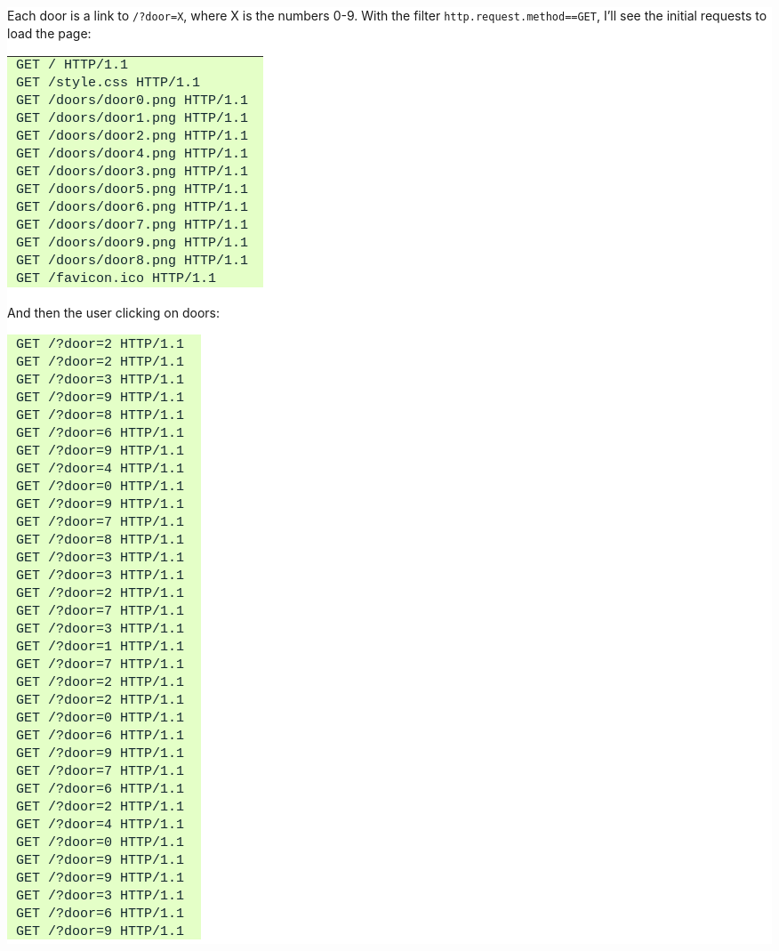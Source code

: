 Each door is a link to `/?door=X`, where X is the numbers 0-9. With the filter
`http.request.method==GET`, I’ll see the initial requests to load the page:

![image-20231209070126125](../img/image-20231209070126125.png)

And then the user clicking on doors:

![image-20231209070153552](../img/image-20231209070153552.png)
